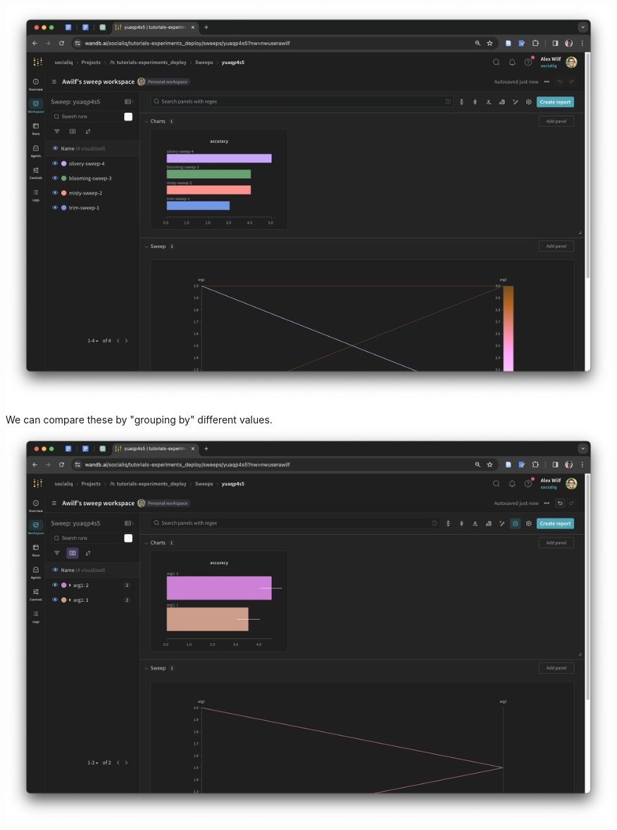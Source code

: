 ![alt text](image.png)

We can compare these by "grouping by" different values.
![alt text](image-1.png)

